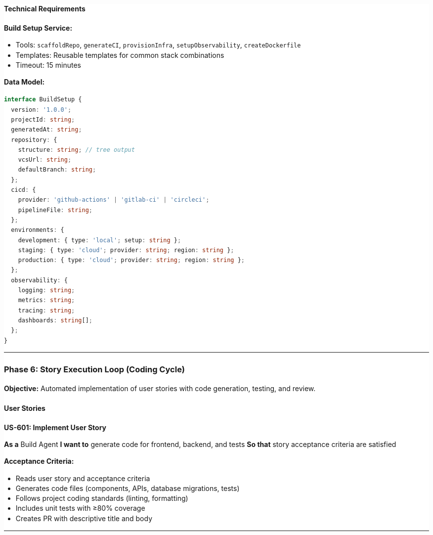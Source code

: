 
#### Technical Requirements

**Build Setup Service:**
- Tools: `scaffoldRepo`, `generateCI`, `provisionInfra`, `setupObservability`, `createDockerfile`
- Templates: Reusable templates for common stack combinations
- Timeout: 15 minutes

**Data Model:**
```typescript
interface BuildSetup {
  version: '1.0.0';
  projectId: string;
  generatedAt: string;
  repository: {
    structure: string; // tree output
    vcsUrl: string;
    defaultBranch: string;
  };
  cicd: {
    provider: 'github-actions' | 'gitlab-ci' | 'circleci';
    pipelineFile: string;
  };
  environments: {
    development: { type: 'local'; setup: string };
    staging: { type: 'cloud'; provider: string; region: string };
    production: { type: 'cloud'; provider: string; region: string };
  };
  observability: {
    logging: string;
    metrics: string;
    tracing: string;
    dashboards: string[];
  };
}
```

---

### Phase 6: Story Execution Loop (Coding Cycle)

**Objective:** Automated implementation of user stories with code generation, testing, and review.

#### User Stories

**US-601: Implement User Story**

**As a** Build Agent
**I want to** generate code for frontend, backend, and tests
**So that** story acceptance criteria are satisfied

**Acceptance Criteria:**
- Reads user story and acceptance criteria
- Generates code files (components, APIs, database migrations, tests)
- Follows project coding standards (linting, formatting)
- Includes unit tests with ≥80% coverage
- Creates PR with descriptive title and body

---